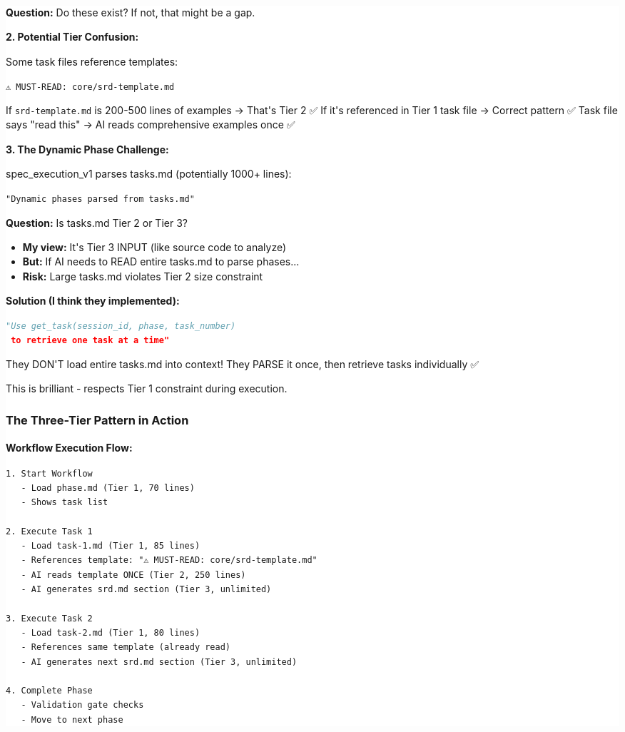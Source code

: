 **Question:** Do these exist? If not, that might be a gap.

**2. Potential Tier Confusion:**

Some task files reference templates:
```markdown
⚠️ MUST-READ: core/srd-template.md
```

If `srd-template.md` is 200-500 lines of examples → That's Tier 2 ✅
If it's referenced in Tier 1 task file → Correct pattern ✅
Task file says "read this" → AI reads comprehensive examples once ✅

**3. The Dynamic Phase Challenge:**

spec_execution_v1 parses tasks.md (potentially 1000+ lines):
```
"Dynamic phases parsed from tasks.md"
```

**Question:** Is tasks.md Tier 2 or Tier 3?
- **My view:** It's Tier 3 INPUT (like source code to analyze)
- **But:** If AI needs to READ entire tasks.md to parse phases...
- **Risk:** Large tasks.md violates Tier 2 size constraint

**Solution (I think they implemented):**
```python
"Use get_task(session_id, phase, task_number) 
 to retrieve one task at a time"
```

They DON'T load entire tasks.md into context!
They PARSE it once, then retrieve tasks individually ✅

This is brilliant - respects Tier 1 constraint during execution.

### The Three-Tier Pattern in Action

**Workflow Execution Flow:**

```
1. Start Workflow
   - Load phase.md (Tier 1, 70 lines)
   - Shows task list
   
2. Execute Task 1
   - Load task-1.md (Tier 1, 85 lines)
   - References template: "⚠️ MUST-READ: core/srd-template.md"
   - AI reads template ONCE (Tier 2, 250 lines)
   - AI generates srd.md section (Tier 3, unlimited)
   
3. Execute Task 2
   - Load task-2.md (Tier 1, 80 lines)
   - References same template (already read)
   - AI generates next srd.md section (Tier 3, unlimited)
   
4. Complete Phase
   - Validation gate checks
   - Move to next phase
```
